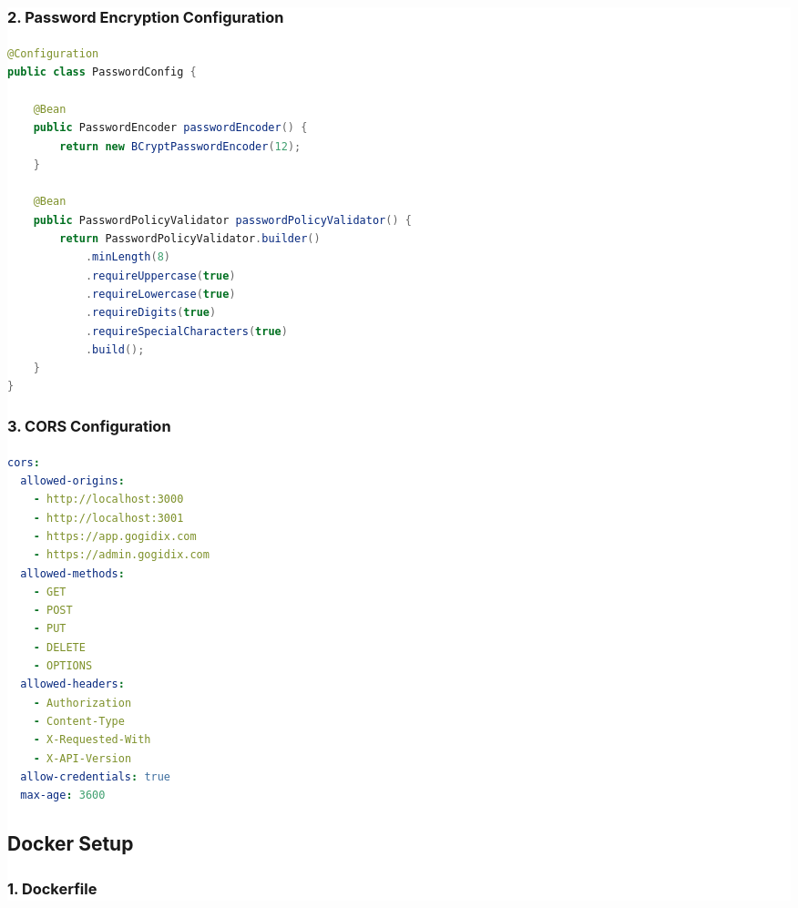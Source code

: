 ### 2. Password Encryption Configuration

```java
@Configuration
public class PasswordConfig {
    
    @Bean
    public PasswordEncoder passwordEncoder() {
        return new BCryptPasswordEncoder(12);
    }
    
    @Bean
    public PasswordPolicyValidator passwordPolicyValidator() {
        return PasswordPolicyValidator.builder()
            .minLength(8)
            .requireUppercase(true)
            .requireLowercase(true)
            .requireDigits(true)
            .requireSpecialCharacters(true)
            .build();
    }
}
```

### 3. CORS Configuration

```yaml
cors:
  allowed-origins:
    - http://localhost:3000
    - http://localhost:3001
    - https://app.gogidix.com
    - https://admin.gogidix.com
  allowed-methods:
    - GET
    - POST
    - PUT
    - DELETE
    - OPTIONS
  allowed-headers:
    - Authorization
    - Content-Type
    - X-Requested-With
    - X-API-Version
  allow-credentials: true
  max-age: 3600
```

## Docker Setup

### 1. Dockerfile
